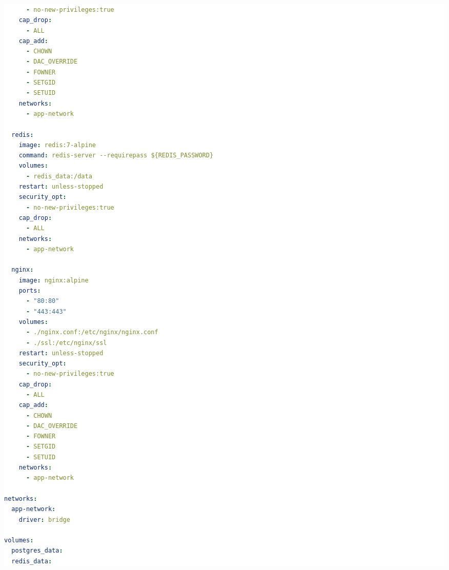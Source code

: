 ```yaml
      - no-new-privileges:true
    cap_drop:
      - ALL
    cap_add:
      - CHOWN
      - DAC_OVERRIDE
      - FOWNER
      - SETGID
      - SETUID
    networks:
      - app-network

  redis:
    image: redis:7-alpine
    command: redis-server --requirepass ${REDIS_PASSWORD}
    volumes:
      - redis_data:/data
    restart: unless-stopped
    security_opt:
      - no-new-privileges:true
    cap_drop:
      - ALL
    networks:
      - app-network

  nginx:
    image: nginx:alpine
    ports:
      - "80:80"
      - "443:443"
    volumes:
      - ./nginx.conf:/etc/nginx/nginx.conf
      - ./ssl:/etc/nginx/ssl
    restart: unless-stopped
    security_opt:
      - no-new-privileges:true
    cap_drop:
      - ALL
    cap_add:
      - CHOWN
      - DAC_OVERRIDE
      - FOWNER
      - SETGID
      - SETUID
    networks:
      - app-network

networks:
  app-network:
    driver: bridge

volumes:
  postgres_data:
  redis_data:
```
